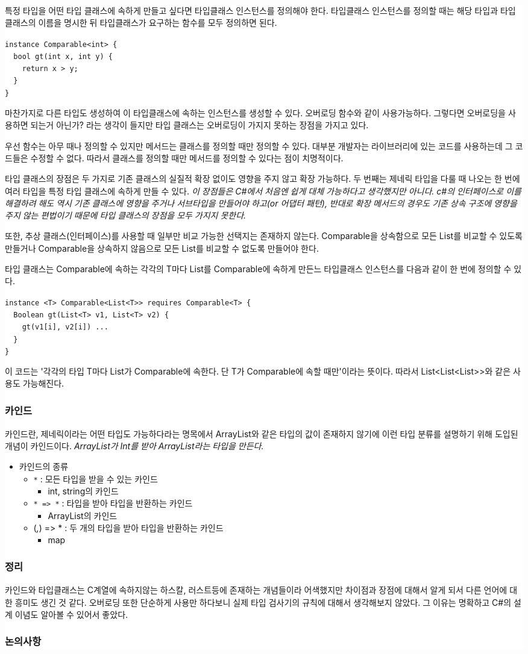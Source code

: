 특정 타입을 어떤 타입 클래스에 속하게 만들고 싶다면 타입클래스 인스턴스를 정의해야 한다. 타입클래스 인스턴스를 정의할 때는 해당 타입과 타입클래스의 이름을 명시한 뒤 타입클래스가 요구하는 함수를 모두 정의하면 된다.

```
instance Comparable<int> {
  bool gt(int x, int y) {
    return x > y;
  }
}
```

마찬가지로 다른 타입도 생성하여 이 타입클래스에 속하는 인스턴스를 생성할 수 있다. 오버로딩 함수와 같이 사용가능하다. 그렇다면 오버로딩을 사용하면 되는거 아닌가? 라는 생각이 들지만 타입 클래스는 오버로딩이 가지지 못하는 장점을 가지고 있다.

우선 함수는 아무 때나 정의할 수 있지만 메서드는 클래스를 정의할 때만 정의할 수 있다. 대부분 개발자는 라이브러리에 있는 코드를 사용하는데 그 코드들은 수정할 수 없다. 따라서 클래스를 정의할 때만 메서드를 정의할 수 있다는 점이 치명적이다.

타입 클래스의 장점은 두 가지로 기존 클래스의 실질적 확장 없이도 영향을 주지 않고 확장 가능하다. 두 번째는 제네릭 타입을 다룰 때 나오는 한 번에 여러 타입을 특정 타입 클래스에 속하게 만들 수 있다. *이 장점들은 C#에서 처음엔 쉽게 대체 가능하다고 생각했지만 아니다. c#의 인터페이스로 이를 해결하려 해도 역시 기존 클래스에 영향을 주거나 서브타입을 만들어야 하고(or 어댑터 패턴), 반대로 확장 메서드의 경우도 기존 상속 구조에 영향을 주지 않는 편법이기 때문에 타입 클래스의 장점을 모두 가지지 못한다.*

또한, 추상 클래스(인터페이스)를 사용할 때 일부만 비교 가능한 선택지는 존재하지 않는다. Comparable을 상속함으로 모든 List<T>를 비교할 수 있도록 만들거나 Comparable을 상속하지 않음으로 모든 List<T>를 비교할 수 없도록 만들어야 한다.

타입 클래스는 Comparable에 속하는 각각의 T마다 List<T>를 Comparable에 속하게 만든느 타입클래스 인스턴스를 다음과 같이 한 번에 정의할 수 있다.

```
instance <T> Comparable<List<T>> requires Comparable<T> {
  Boolean gt(List<T> v1, List<T> v2) {
    gt(v1[i], v2[i]) ...
  }
}
```

이 코드는 '각각의 타입 T마다 List<T>가 Comparable에 속한다. 단 T가 Comparable에 속할 때만'이라는 뜻이다. 따라서 List<List<List<Int>>>와 같은 사용도 가능해진다.

### 카인드

카인드란, 제네릭이라는 어떤 타입도 가능하다라는 명목에서 ArrayList와 같은 타입의 값이 존재하지 않기에 이런 타입 분류를 설명하기 위해 도입된 개념이 카인드이다. *ArrayList가 Int를 받아 ArrayList<int>라는 타입을 만든다.*

- 카인드의 종류
  - `*` : 모든 타입을 받을 수 있는 카인드
    - int, string의 카인드
  - `* => *` : 타입을 받아 타입을 반환하는 카인드
    - ArrayList의 카인드
  - (*,*) => * : 두 개의 타입을 받아 타입을 반환하는 카인드
    - map

### 정리

카인드와 타입클래스는 C계열에 속하지않는 하스칼, 러스트등에 존재하는 개념들이라 어색했지만 차이점과 장점에 대해서 알게 되서 다른 언어에 대한 흥미도 생긴 것 같다. 오버로딩 또한 단순하게 사용만 하다보니 실제 타입 검사기의 규칙에 대해서 생각해보지 않았다. 그 이유는 명확하고 C#의 설계 이념도 알아볼 수 있어서 좋았다.

### 논의사항
